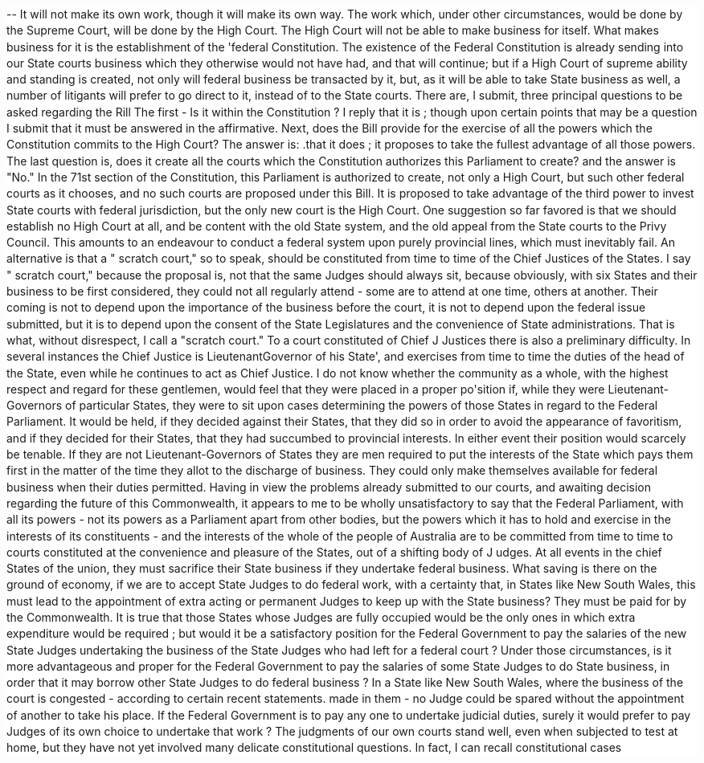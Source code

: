 -- It will not make its own work, though it will make its own way. The work which, under other circumstances, would be done by the Supreme Court, will be done by the High Court. The High Court will not be able to make business for itself. What makes business for it is the establishment of the 'federal Constitution. The existence of the Federal Constitution is already sending into our State courts business which they otherwise would not have had, and that will continue; but if a High Court of supreme ability and standing is created, not only will federal business be transacted by it, but, as it will be able to take State business as well, a number of litigants will prefer to go direct to it, instead of to the State courts. There are, I submit, three principal questions to be asked regarding the Rill The first - Is it within the Constitution ? I reply that it is ; though upon certain points that may be a question I submit that it must be answered in the affirmative. Next, does the Bill provide for the exercise of all the powers which the Constitution commits to the High Court? The answer is: .that it does ; it proposes to take the fullest advantage of all those powers. The last question is, does it create all the courts which the Constitution authorizes this Parliament to create? and the answer is "No." In the 71st section of the Constitution, this Parliament is authorized to create, not only a High Court, but such other federal courts as it chooses, and no such courts are proposed under this Bill. It is proposed to take advantage of the third power to invest State courts with federal jurisdiction, but the only new court is the High Court. One suggestion so far favored is that we should establish no High Court at all, and be content with the old State system, and the old appeal from the State courts to the Privy Council. This amounts to an endeavour to conduct a federal system upon purely provincial lines, which must inevitably fail. An alternative is that a " scratch court," so to speak, should be constituted from time to time of the Chief Justices of the States. I say " scratch court," because the proposal is, not that the same Judges should always sit, because obviously, with six States and their business to be first considered, they could not all regularly attend - some are to attend at one time, others at another. Their coming is not to depend upon the importance of the business before the court, it is not to depend upon the federal issue submitted, but it is to depend upon the consent of the State Legislatures and the convenience of State administrations. That is what, without disrespect, I call a "scratch court." To a court constituted of Chief J Justices there is also a preliminary difficulty. In several instances the Chief Justice is LieutenantGovernor of his State', and exercises from time to time the duties of the head of the State, even while he continues to act as Chief Justice. I do not know whether the community as a whole, with the highest respect and regard for these gentlemen, would feel that they were placed in a proper po'sition if, while they were Lieutenant-Governors of particular States, they were to sit upon cases determining the powers of those States in regard to the Federal Parliament. It would be held, if they decided against their States, that they did so in order to avoid the appearance of favoritism, and if they decided for their States, that they had succumbed to provincial interests. In either event their position would scarcely be tenable. If they are not Lieutenant-Governors of States they are men required to put the interests of the State which pays them first in the matter of the time they allot to the discharge of business. They could only make themselves available for federal business when their duties permitted. Having in view the problems already submitted to our courts, and awaiting decision regarding the future of this Commonwealth, it appears to me to be wholly unsatisfactory to say that the Federal Parliament, with all its powers - not its powers as a Parliament apart from other bodies, but the powers which it has to hold and exercise in the interests of its constituents - and the interests of the whole of the people of Australia are to be committed from time to time to courts constituted at the convenience and pleasure of the States, out of a shifting body of J udges. At all events in the chief States of the union, they must sacrifice their State business if they undertake federal business. What saving is there on the ground of economy, if we are to accept State Judges to do federal work, with a certainty that, in States like New South Wales, this must lead to the appointment of extra acting or permanent Judges to keep up with the State business? They must be paid for by the Commonwealth. It is true that those States whose Judges are fully occupied would be the only ones in which extra expenditure would be required ; but would it be a satisfactory position for the Federal Government to pay the salaries of the new State Judges undertaking the business of the State Judges who had left for a federal court ? Under those circumstances, is it more advantageous and proper for the Federal Government to pay the salaries of some State Judges to do State business, in order that it may borrow other State Judges to do federal business ? In a State like New South Wales, where the business of the court is congested - according to certain recent statements. made in them - no Judge could be spared without the appointment of another to take his place. If the Federal Government is to pay any one to undertake judicial duties, surely it would prefer to pay Judges of its own choice to undertake that work ? The judgments of our own courts stand well, even when subjected to test at home, but they have not yet involved many delicate constitutional questions. In fact, I can recall constitutional cases